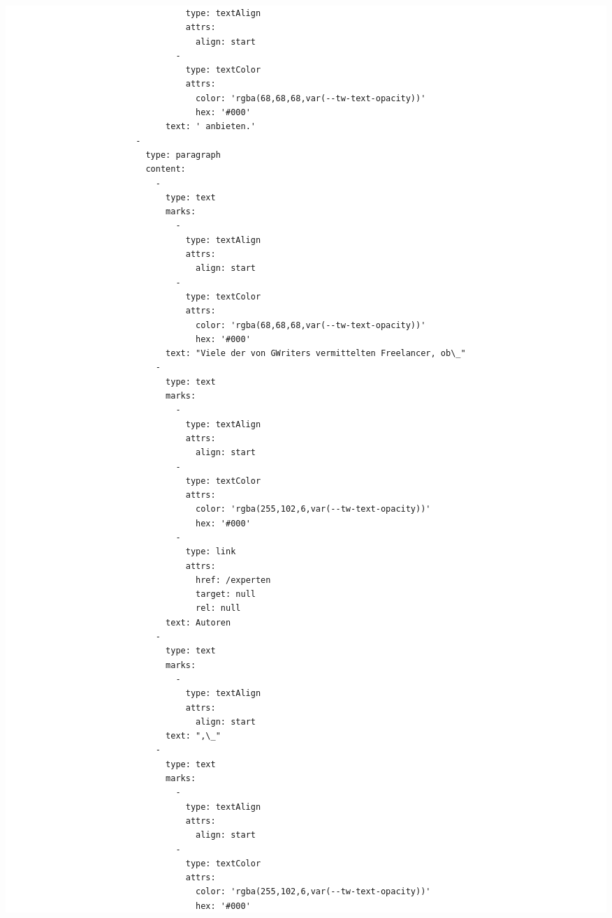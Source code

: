                                         type: textAlign
                                        attrs:
                                          align: start
                                      -
                                        type: textColor
                                        attrs:
                                          color: 'rgba(68,68,68,var(--tw-text-opacity))'
                                          hex: '#000'
                                    text: ' anbieten.'
                              -
                                type: paragraph
                                content:
                                  -
                                    type: text
                                    marks:
                                      -
                                        type: textAlign
                                        attrs:
                                          align: start
                                      -
                                        type: textColor
                                        attrs:
                                          color: 'rgba(68,68,68,var(--tw-text-opacity))'
                                          hex: '#000'
                                    text: "Viele der von GWriters vermittelten Freelancer, ob\_"
                                  -
                                    type: text
                                    marks:
                                      -
                                        type: textAlign
                                        attrs:
                                          align: start
                                      -
                                        type: textColor
                                        attrs:
                                          color: 'rgba(255,102,6,var(--tw-text-opacity))'
                                          hex: '#000'
                                      -
                                        type: link
                                        attrs:
                                          href: /experten
                                          target: null
                                          rel: null
                                    text: Autoren
                                  -
                                    type: text
                                    marks:
                                      -
                                        type: textAlign
                                        attrs:
                                          align: start
                                    text: ",\_"
                                  -
                                    type: text
                                    marks:
                                      -
                                        type: textAlign
                                        attrs:
                                          align: start
                                      -
                                        type: textColor
                                        attrs:
                                          color: 'rgba(255,102,6,var(--tw-text-opacity))'
                                          hex: '#000'